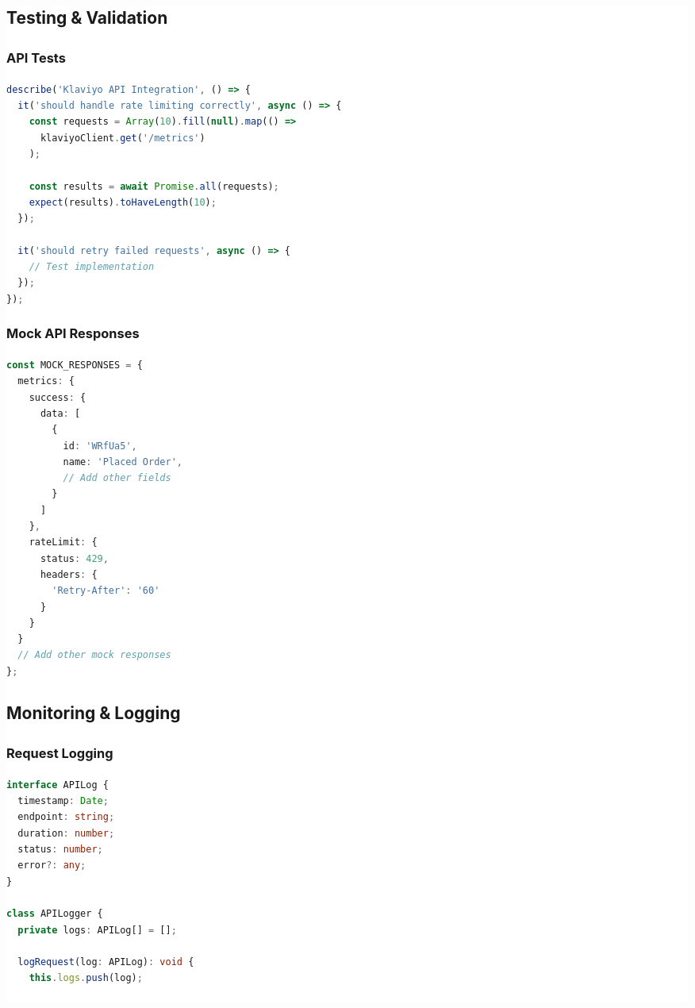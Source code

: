 ## Testing & Validation

### API Tests
```typescript
describe('Klaviyo API Integration', () => {
  it('should handle rate limiting correctly', async () => {
    const requests = Array(10).fill(null).map(() => 
      klaviyoClient.get('/metrics')
    );
    
    const results = await Promise.all(requests);
    expect(results).toHaveLength(10);
  });
  
  it('should retry failed requests', async () => {
    // Test implementation
  });
});
```

### Mock API Responses
```typescript
const MOCK_RESPONSES = {
  metrics: {
    success: {
      data: [
        {
          id: 'WRfUa5',
          name: 'Placed Order',
          // Add other fields
        }
      ]
    },
    rateLimit: {
      status: 429,
      headers: {
        'Retry-After': '60'
      }
    }
  }
  // Add other mock responses
};
```

## Monitoring & Logging

### Request Logging
```typescript
interface APILog {
  timestamp: Date;
  endpoint: string;
  duration: number;
  status: number;
  error?: any;
}

class APILogger {
  private logs: APILog[] = [];
  
  logRequest(log: APILog): void {
    this.logs.push(log);
    
```